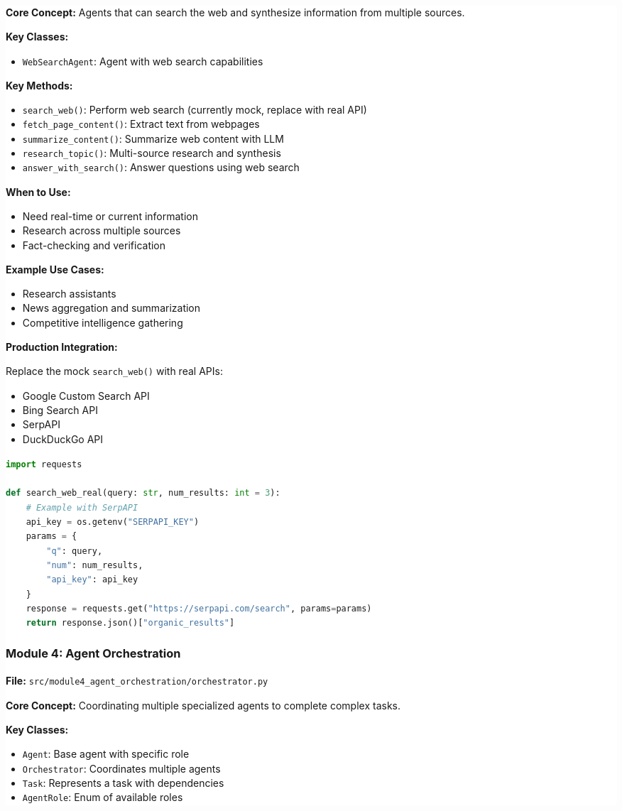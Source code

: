 **Core Concept:** Agents that can search the web and synthesize information from multiple sources.

**Key Classes:**
- `WebSearchAgent`: Agent with web search capabilities

**Key Methods:**
- `search_web()`: Perform web search (currently mock, replace with real API)
- `fetch_page_content()`: Extract text from webpages
- `summarize_content()`: Summarize web content with LLM
- `research_topic()`: Multi-source research and synthesis
- `answer_with_search()`: Answer questions using web search

**When to Use:**
- Need real-time or current information
- Research across multiple sources
- Fact-checking and verification

**Example Use Cases:**
- Research assistants
- News aggregation and summarization
- Competitive intelligence gathering

**Production Integration:**

Replace the mock `search_web()` with real APIs:
- Google Custom Search API
- Bing Search API
- SerpAPI
- DuckDuckGo API

```python
import requests

def search_web_real(query: str, num_results: int = 3):
    # Example with SerpAPI
    api_key = os.getenv("SERPAPI_KEY")
    params = {
        "q": query,
        "num": num_results,
        "api_key": api_key
    }
    response = requests.get("https://serpapi.com/search", params=params)
    return response.json()["organic_results"]
```

### Module 4: Agent Orchestration

**File:** `src/module4_agent_orchestration/orchestrator.py`

**Core Concept:** Coordinating multiple specialized agents to complete complex tasks.

**Key Classes:**
- `Agent`: Base agent with specific role
- `Orchestrator`: Coordinates multiple agents
- `Task`: Represents a task with dependencies
- `AgentRole`: Enum of available roles
